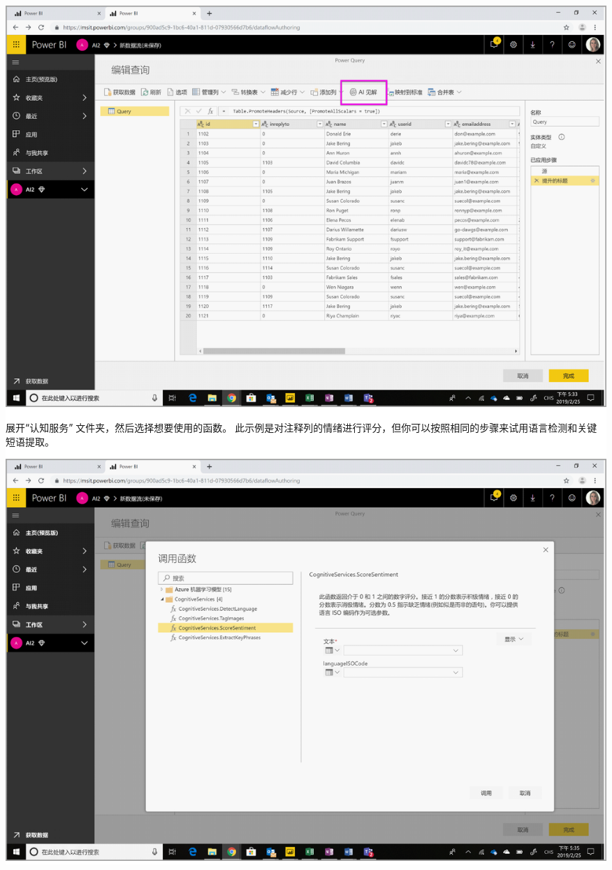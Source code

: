 ![创建数据流](media/service-tutorial-using-cognitive-services/tutorial-using-cognitive-services_04.png)

展开“认知服务”  文件夹，然后选择想要使用的函数。 此示例是对注释列的情绪进行评分，但你可以按照相同的步骤来试用语言检测和关键短语提取。

![创建数据流](media/service-tutorial-using-cognitive-services/tutorial-using-cognitive-services_05.png)
